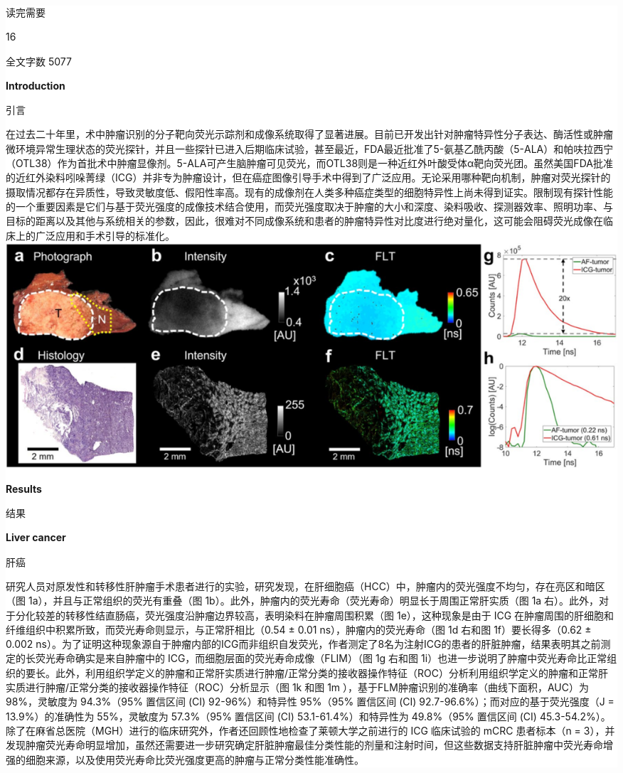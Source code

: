 读完需要

16

全文字数 5077

**Introduction**

引言

在过去二十年里，术中肿瘤识别的分子靶向荧光示踪剂和成像系统取得了显著进展。目前已开发出针对肿瘤特异性分子表达、酶活性或肿瘤微环境异常生理状态的荧光探针，并且一些探针已进入后期临床试验，甚至最近，FDA最近批准了5-氨基乙酰丙酸（5-ALA）和帕呋拉西宁（OTL38）作为首批术中肿瘤显像剂。5-ALA可产生脑肿瘤可见荧光，而OTL38则是一种近红外叶酸受体α靶向荧光团。虽然美国FDA批准的近红外染料吲哚菁绿（ICG）并非专为肿瘤设计，但在癌症图像引导手术中得到了广泛应用。无论采用哪种靶向机制，肿瘤对荧光探针的摄取情况都存在异质性，导致灵敏度低、假阳性率高。现有的成像剂在人类多种癌症类型的细胞特异性上尚未得到证实。限制现有探针性能的一个重要因素是它们与基于荧光强度的成像技术结合使用，而荧光强度取决于肿瘤的大小和深度、染料吸收、探测器效率、照明功率、与目标的距离以及其他与系统相关的参数，因此，很难对不同成像系统和患者的肿瘤特异性对比度进行绝对量化，这可能会阻碍荧光成像在临床上的广泛应用和手术引导的标准化。
![](../asset/2023-11-12_6a582828358e02bc9b9cff670fdd49f7_1.png)

**Results**

结果

**Liver cancer**

肝癌

研究人员对原发性和转移性肝肿瘤手术患者进行的实验，研究发现，在肝细胞癌（HCC）中，肿瘤内的荧光强度不均匀，存在亮区和暗区（图 1a），并且与正常组织的荧光有重叠（图 1b）。此外，肿瘤内的荧光寿命（荧光寿命）明显长于周围正常肝实质（图 1a 右）。此外，对于分化较差的转移性结直肠癌，荧光强度沿肿瘤边界较高，表明染料在肿瘤周围积累（图 1e），这种现象是由于 ICG 在肿瘤周围的肝细胞和纤维组织中积累所致，而荧光寿命则显示，与正常肝相比（0.54 ± 0.01 ns），肿瘤内的荧光寿命（图 1d 右和图 1f）要长得多（0.62 ± 0.002 ns）。为了证明这种现象源自于肿瘤内部的ICG而非组织自发荧光，作者测定了8名为注射ICG的患者的肝脏肿瘤，结果表明其之前测定的长荧光寿命确实是来自肿瘤中的 ICG，而细胞层面的荧光寿命成像（FLIM）（图 1g 右和图 1i）也进一步说明了肿瘤中荧光寿命比正常组织的要长。此外，利用组织学定义的肿瘤和正常肝实质进行肿瘤/正常分类的接收器操作特征（ROC）分析利用组织学定义的肿瘤和正常肝实质进行肿瘤/正常分类的接收器操作特征（ROC）分析显示（图 1k 和图 1m ），基于FLM肿瘤识别的准确率（曲线下面积，AUC）为 98%，灵敏度为 94.3%（95% 置信区间 (CI) 92-96%）和特异性 95%（95% 置信区间 (CI) 92.7-96.6%）；而对应的基于荧光强度（J = 13.9%）的准确性为 55%，灵敏度为 57.3%（95% 置信区间 (CI) 53.1-61.4%）和特异性为 49.8%（95% 置信区间 (CI) 45.3-54.2%）。除了在麻省总医院（MGH）进行的临床研究外，作者还回顾性地检查了莱顿大学之前进行的 ICG 临床试验的 mCRC 患者标本（n = 3），并发现肿瘤荧光寿命明显增加，虽然还需要进一步研究确定肝脏肿瘤最佳分类性能的剂量和注射时间，但这些数据支持肝脏肿瘤中荧光寿命增强的细胞来源，以及使用荧光寿命比荧光强度更高的肿瘤与正常分类性能准确性。